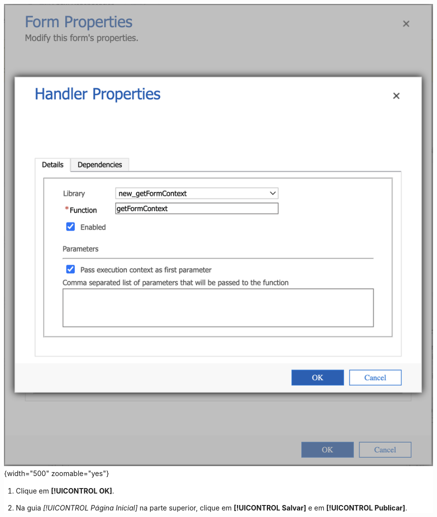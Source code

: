    ![Adicionar o manipulador](./assets/crm-linking-dynamics-web-resources-handler-properties.png){width="500" zoomable="yes"}

1. Clique em **[!UICONTROL OK]**.

1. Na guia _[!UICONTROL Página Inicial]_ na parte superior, clique em **[!UICONTROL Salvar]** e em **[!UICONTROL Publicar]**.
